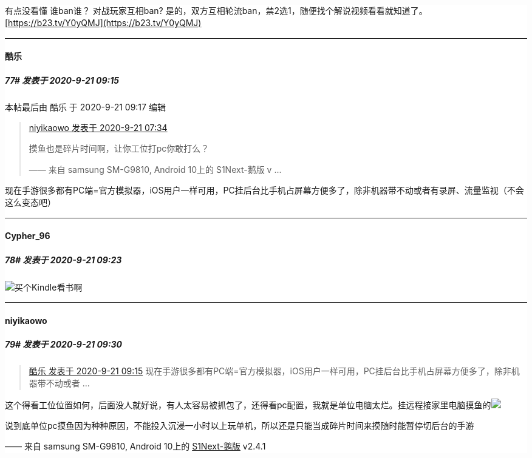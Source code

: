 有点没看懂 谁ban谁？ 对战玩家互相ban?</blockquote>
是的，双方互相轮流ban，禁2选1，随便找个解说视频看看就知道了。
[https://b23.tv/Y0yQMJ](https://b23.tv/Y0yQMJ)







-----

####  酷乐  
##### 77#       发表于 2020-9-21 09:15



 本帖最后由 酷乐 于 2020-9-21 09:17 编辑 
<blockquote><a href="httphttps://bbs.saraba1st.com/2b/forum.php?mod=redirect&amp;goto=findpost&amp;pid=48800550&amp;ptid=1960726" target="_blank">niyikaowo 发表于 2020-9-21 07:34</a>

摸鱼也是碎片时间啊，让你工位打pc你敢打么？


—— 来自 samsung SM-G9810, Android 10上的 S1Next-鹅版 v ...</blockquote>

现在手游很多都有PC端=官方模拟器，iOS用户一样可用，PC挂后台比手机占屏幕方便多了，除非机器带不动或者有录屏、流量监视（不会这么变态吧）







-----

####  Cypher_96  
##### 78#       发表于 2020-9-21 09:23



<img src="https://static.saraba1st.com/image/smiley/face2017/057.png" referrerpolicy="no-referrer">买个Kindle看书啊







-----

####  niyikaowo  
##### 79#       发表于 2020-9-21 09:30



<blockquote><a href="httphttps://bbs.saraba1st.com/2b/forum.php?mod=redirect&amp;goto=findpost&amp;pid=48801087&amp;ptid=1960726" target="_blank">酷乐 发表于 2020-9-21 09:15</a>
现在手游很多都有PC端=官方模拟器，iOS用户一样可用，PC挂后台比手机占屏幕方便多了，除非机器带不动或者 ...</blockquote>
这个得看工位位置如何，后面没人就好说，有人太容易被抓包了，还得看pc配置，我就是单位电脑太烂。挂远程接家里电脑摸鱼的<img src="https://static.saraba1st.com/image/smiley/face2017/044.png" referrerpolicy="no-referrer">

说到底单位pc摸鱼因为种种原因，不能投入沉浸一小时以上玩单机，所以还是只能当成碎片时间来摸随时能暂停切后台的手游

—— 来自 samsung SM-G9810, Android 10上的 [S1Next-鹅版](https://github.com/ykrank/S1-Next/releases) v2.4.1
